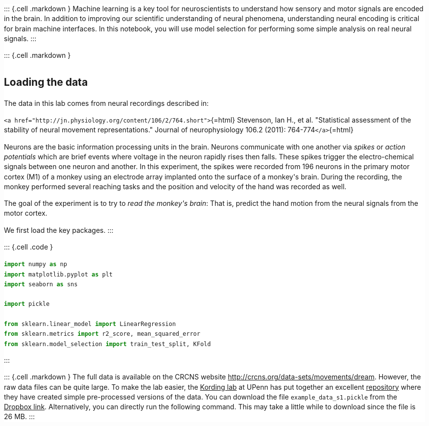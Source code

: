 ::: {.cell .markdown }
Machine learning is a key tool for neuroscientists to understand how
sensory and motor signals are encoded in the brain. In addition to
improving our scientific understanding of neural phenomena,
understanding neural encoding is critical for brain machine interfaces.
In this notebook, you will use model selection for performing some
simple analysis on real neural signals.
:::

::: {.cell .markdown }
## Loading the data

The data in this lab comes from neural recordings described in:

`<a href="http://jn.physiology.org/content/106/2/764.short">`{=html}
Stevenson, Ian H., et al. "Statistical assessment of the stability of
neural movement representations." Journal of neurophysiology 106.2
(2011): 764-774`</a>`{=html}

Neurons are the basic information processing units in the brain. Neurons
communicate with one another via *spikes* or *action potentials* which
are brief events where voltage in the neuron rapidly rises then falls.
These spikes trigger the electro-chemical signals between one neuron and
another. In this experiment, the spikes were recorded from 196 neurons
in the primary motor cortex (M1) of a monkey using an electrode array
implanted onto the surface of a monkey\'s brain. During the recording,
the monkey performed several reaching tasks and the position and
velocity of the hand was recorded as well.

The goal of the experiment is to try to *read the monkey\'s brain*: That
is, predict the hand motion from the neural signals from the motor
cortex.

We first load the key packages.
:::

::: {.cell .code }
```python
import numpy as np
import matplotlib.pyplot as plt
import seaborn as sns

import pickle

from sklearn.linear_model import LinearRegression
from sklearn.metrics import r2_score, mean_squared_error
from sklearn.model_selection import train_test_split, KFold
```
:::

::: {.cell .markdown }
The full data is available on the CRCNS website
<http://crcns.org/data-sets/movements/dream>. However, the raw data
files can be quite large. To make the lab easier, the [Kording
lab](http://kordinglab.com/) at UPenn has put together an excellent
[repository](https://github.com/KordingLab/Neural_Decoding) where they
have created simple pre-processed versions of the data. You can download
the file `example_data_s1.pickle` from the [Dropbox
link](https://www.dropbox.com/sh/n4924ipcfjqc0t6/AADOv9JYMUBK1tlg9P71gSSra/example_data_s1.pickle?dl=0).
Alternatively, you can directly run the following command. This may take
a little while to download since the file is 26 MB.
:::
